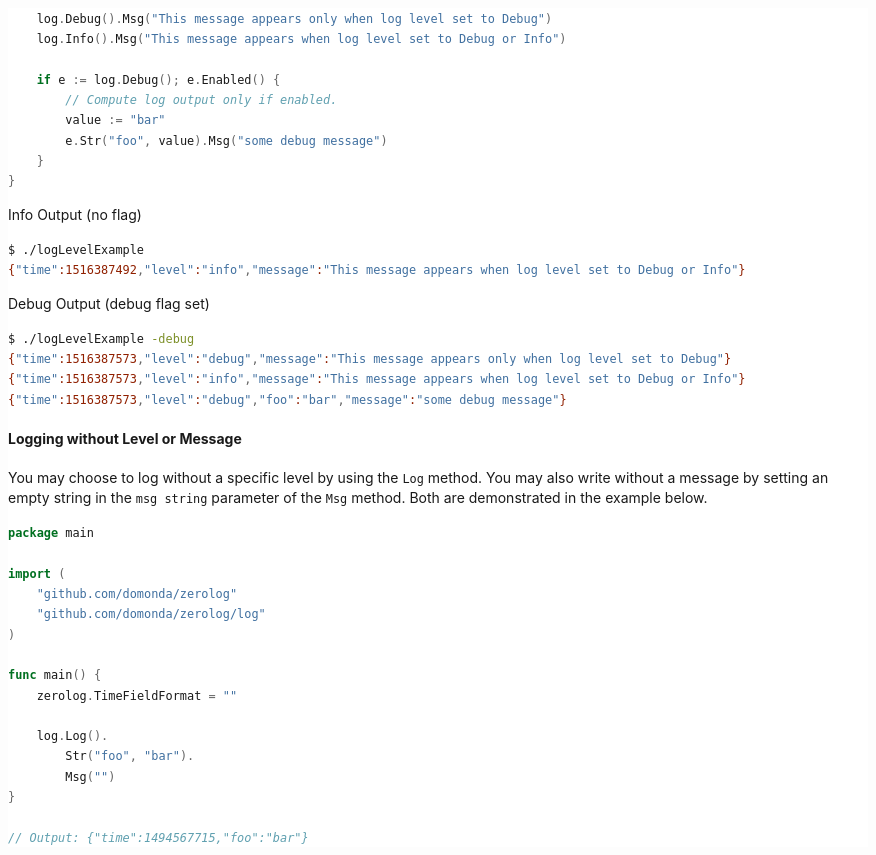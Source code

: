 ```go
    log.Debug().Msg("This message appears only when log level set to Debug")
    log.Info().Msg("This message appears when log level set to Debug or Info")

    if e := log.Debug(); e.Enabled() {
        // Compute log output only if enabled.
        value := "bar"
        e.Str("foo", value).Msg("some debug message")
    }
}
```

Info Output (no flag)

```bash
$ ./logLevelExample
{"time":1516387492,"level":"info","message":"This message appears when log level set to Debug or Info"}
```

Debug Output (debug flag set)

```bash
$ ./logLevelExample -debug
{"time":1516387573,"level":"debug","message":"This message appears only when log level set to Debug"}
{"time":1516387573,"level":"info","message":"This message appears when log level set to Debug or Info"}
{"time":1516387573,"level":"debug","foo":"bar","message":"some debug message"}
```

#### Logging without Level or Message

You may choose to log without a specific level by using the `Log` method. You may also write without a message by setting an empty string in the `msg string` parameter of the `Msg` method. Both are demonstrated in the example below.

```go
package main

import (
    "github.com/domonda/zerolog"
    "github.com/domonda/zerolog/log"
)

func main() {
    zerolog.TimeFieldFormat = ""

    log.Log().
        Str("foo", "bar").
        Msg("")
}

// Output: {"time":1494567715,"foo":"bar"}
```
